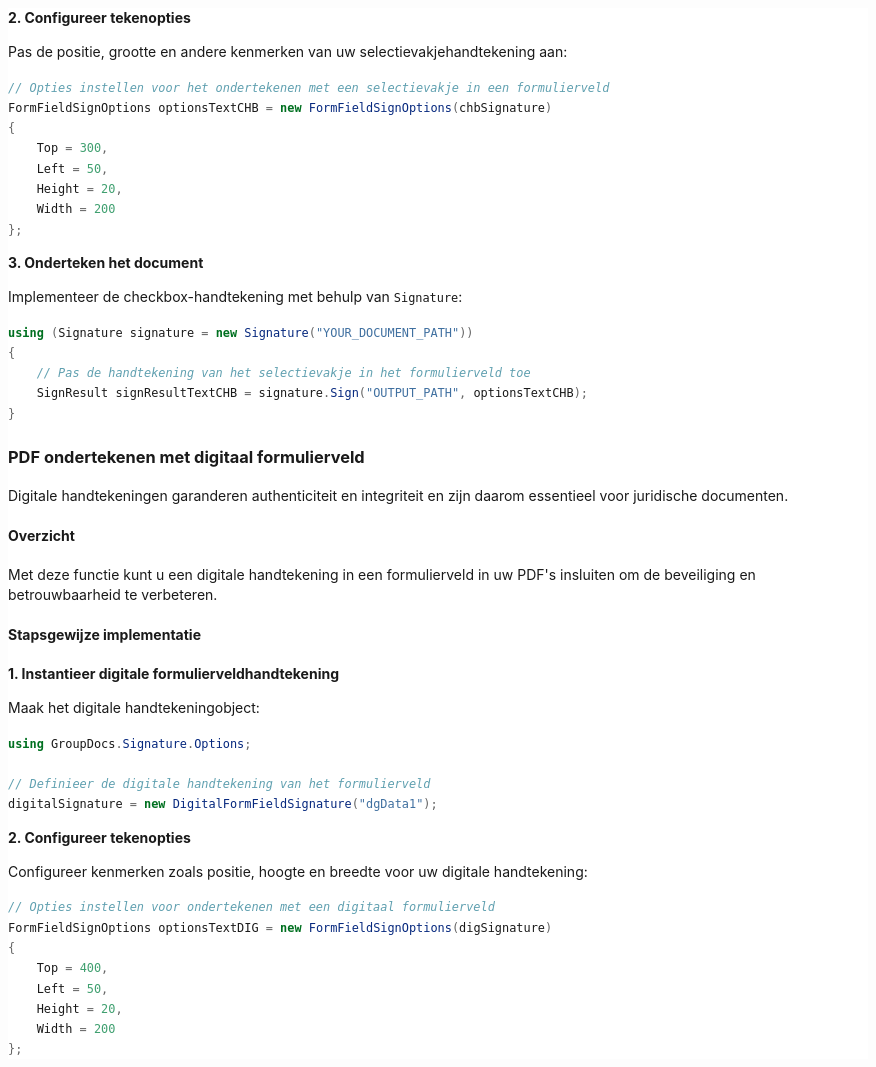 **2. Configureer tekenopties**

Pas de positie, grootte en andere kenmerken van uw selectievakjehandtekening aan:

```csharp
// Opties instellen voor het ondertekenen met een selectievakje in een formulierveld
FormFieldSignOptions optionsTextCHB = new FormFieldSignOptions(chbSignature)
{
    Top = 300,
    Left = 50,
    Height = 20,
    Width = 200
};
```

**3. Onderteken het document**

Implementeer de checkbox-handtekening met behulp van `Signature`:

```csharp
using (Signature signature = new Signature("YOUR_DOCUMENT_PATH"))
{
    // Pas de handtekening van het selectievakje in het formulierveld toe
    SignResult signResultTextCHB = signature.Sign("OUTPUT_PATH", optionsTextCHB);
}
```

### PDF ondertekenen met digitaal formulierveld

Digitale handtekeningen garanderen authenticiteit en integriteit en zijn daarom essentieel voor juridische documenten.

#### Overzicht
Met deze functie kunt u een digitale handtekening in een formulierveld in uw PDF's insluiten om de beveiliging en betrouwbaarheid te verbeteren.

#### Stapsgewijze implementatie

**1. Instantieer digitale formulierveldhandtekening**

Maak het digitale handtekeningobject:

```csharp
using GroupDocs.Signature.Options;

// Definieer de digitale handtekening van het formulierveld
digitalSignature = new DigitalFormFieldSignature("dgData1");
```

**2. Configureer tekenopties**

Configureer kenmerken zoals positie, hoogte en breedte voor uw digitale handtekening:

```csharp
// Opties instellen voor ondertekenen met een digitaal formulierveld
FormFieldSignOptions optionsTextDIG = new FormFieldSignOptions(digSignature)
{
    Top = 400,
    Left = 50,
    Height = 20,
    Width = 200
};
```
